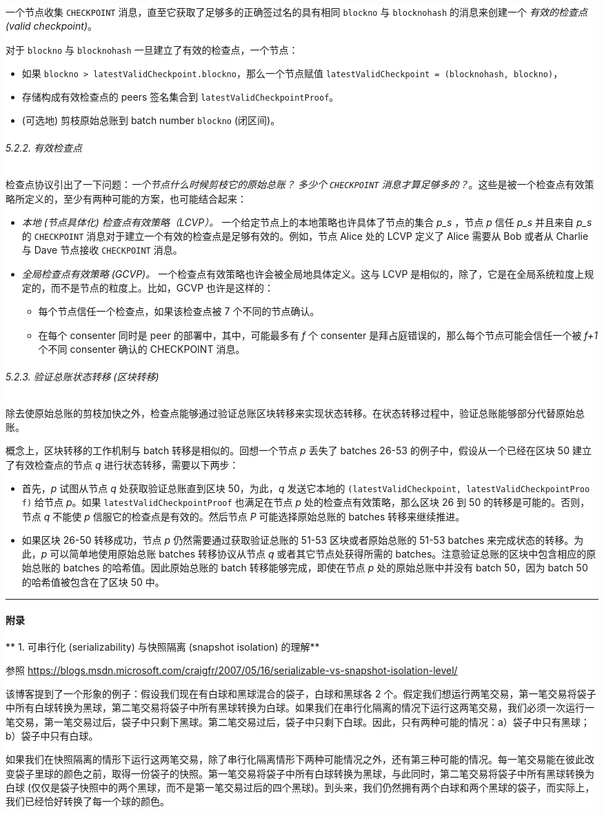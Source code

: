 一个节点收集 `CHECKPOINT` 消息，直至它获取了足够多的正确签过名的具有相同 `blockno` 与 `blocknohash` 的消息来创建一个 *有效的检查点 (valid checkpoint)*。

对于 `blockno` 与 `blocknohash` 一旦建立了有效的检查点，一个节点：

- 如果 `blockno > latestValidCheckpoint.blockno`，那么一个节点赋值 `latestValidCheckpoint = (blocknohash, blockno)`，

- 存储构成有效检查点的 peers 签名集合到 `latestValidCheckpointProof`。

- (可选地) 剪枝原始总账到 batch number `blockno` (闭区间)。

###### 5.2.2. 有效检查点

检查点协议引出了一下问题：*一个节点什么时候剪枝它的原始总账？ 多少个 `CHECKPOINT` 消息才算足够多的？*。这些是被一个检查点有效策略所定义的，至少有两种可能的方案，也可能结合起来：

- *本地 (节点具体化) 检查点有效策略（LCVP）。* 一个给定节点上的本地策略也许具体了节点的集合 *p_s* ，节点 *p* 信任 *p_s* 并且来自 *p_s* 的 `CHECKPOINT` 消息对于建立一个有效的检查点是足够有效的。例如，节点 Alice 处的 LCVP 定义了 Alice 需要从 Bob 或者从 Charlie 与 Dave 节点接收 `CHECKPOINT` 消息。

- *全局检查点有效策略 (GCVP)。* 一个检查点有效策略也许会被全局地具体定义。这与 LCVP 是相似的，除了，它是在全局系统粒度上规定的，而不是节点的粒度上。比如，GCVP 也许是这样的：

  - 每个节点信任一个检查点，如果该检查点被 7 个不同的节点确认。

  - 在每个 consenter 同时是 peer 的部署中，其中，可能最多有 *f* 个 consenter 是拜占庭错误的，那么每个节点可能会信任一个被 *f+1* 个不同 consenter 确认的 CHECKPOINT 消息。

###### 5.2.3. 验证总账状态转移 (区块转移)

除去使原始总账的剪枝加快之外，检查点能够通过验证总账区块转移来实现状态转移。在状态转移过程中，验证总账能够部分代替原始总账。

概念上，区块转移的工作机制与 batch 转移是相似的。回想一个节点 *p* 丢失了 batches 26-53 的例子中，假设从一个已经在区块 50 建立了有效检查点的节点 *q* 进行状态转移，需要以下两步：

- 首先，*p* 试图从节点 *q* 处获取验证总账直到区块 50，为此，*q* 发送它本地的 `(latestValidCheckpoint, latestValidCheckpointProof)` 给节点 *p*。如果 `latestValidCheckpointProof` 也满足在节点 *p* 处的检查点有效策略，那么区块 26 到 50 的转移是可能的。否则，节点 *q* 不能使 *p* 信服它的检查点是有效的。然后节点 *P* 可能选择原始总账的 batches 转移来继续推进。

- 如果区块 26-50 转移成功，节点 *p* 仍然需要通过获取验证总账的 51-53 区块或者原始总账的 51-53 batches 来完成状态的转移。为此，*p* 可以简单地使用原始总账 batches 转移协议从节点 *q* 或者其它节点处获得所需的 batches。注意验证总账的区块中包含相应的原始总账的 batches 的哈希值。因此原始总账的 batch 转移能够完成，即使在节点 *p* 处的原始总账中并没有 batch 50，因为 batch 50 的哈希值被包含在了区块 50 中。

---

#### 附录

** 1. 可串行化 (serializability) 与快照隔离 (snapshot isolation) 的理解**

参照 https://blogs.msdn.microsoft.com/craigfr/2007/05/16/serializable-vs-snapshot-isolation-level/

该博客提到了一个形象的例子：假设我们现在有白球和黑球混合的袋子，白球和黑球各 2 个。假定我们想运行两笔交易，第一笔交易将袋子中所有白球转换为黑球，第二笔交易将袋子中所有黑球转换为白球。如果我们在串行化隔离的情况下运行这两笔交易，我们必须一次运行一笔交易，第一笔交易过后，袋子中只剩下黑球。第二笔交易过后，袋子中只剩下白球。因此，只有两种可能的情况：a）袋子中只有黑球；b）袋子中只有白球。

如果我们在快照隔离的情形下运行这两笔交易，除了串行化隔离情形下两种可能情况之外，还有第三种可能的情况。每一笔交易能在彼此改变袋子里球的颜色之前，取得一份袋子的快照。第一笔交易将袋子中所有白球转换为黑球，与此同时，第二笔交易将袋子中所有黑球转换为白球 (仅仅是袋子快照中的两个黑球，而不是第一笔交易过后的四个黑球)。到头来，我们仍然拥有两个白球和两个黑球的袋子，而实际上，我们已经恰好转换了每一个球的颜色。
